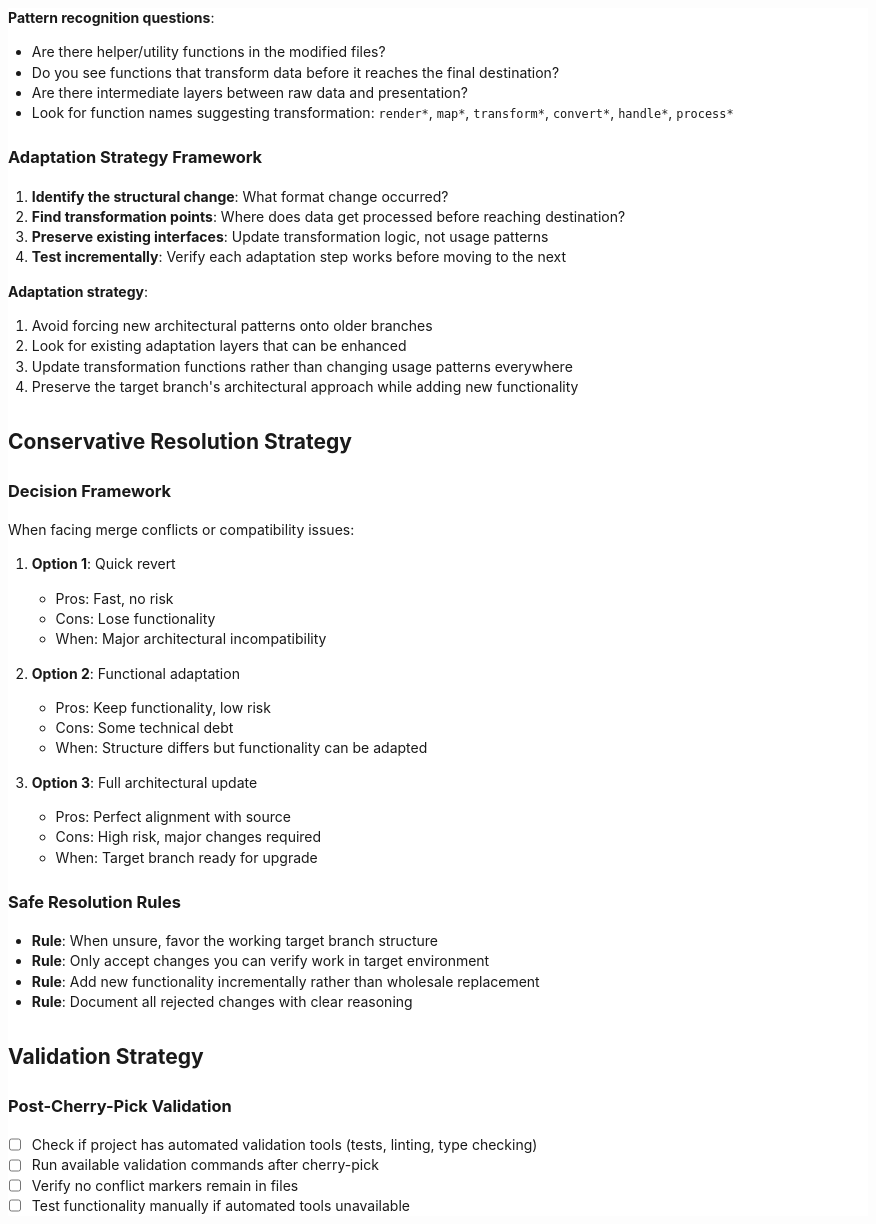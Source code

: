 **Pattern recognition questions**:
- Are there helper/utility functions in the modified files?
- Do you see functions that transform data before it reaches the final destination?
- Are there intermediate layers between raw data and presentation?
- Look for function names suggesting transformation: `render*`, `map*`, `transform*`, `convert*`, `handle*`, `process*`

### Adaptation Strategy Framework
1. **Identify the structural change**: What format change occurred?
2. **Find transformation points**: Where does data get processed before reaching destination?
3. **Preserve existing interfaces**: Update transformation logic, not usage patterns
4. **Test incrementally**: Verify each adaptation step works before moving to the next

**Adaptation strategy**:
1. Avoid forcing new architectural patterns onto older branches
2. Look for existing adaptation layers that can be enhanced
3. Update transformation functions rather than changing usage patterns everywhere
4. Preserve the target branch's architectural approach while adding new functionality

## Conservative Resolution Strategy

### Decision Framework
When facing merge conflicts or compatibility issues:

1. **Option 1**: Quick revert
   - Pros: Fast, no risk
   - Cons: Lose functionality
   - When: Major architectural incompatibility

2. **Option 2**: Functional adaptation  
   - Pros: Keep functionality, low risk
   - Cons: Some technical debt
   - When: Structure differs but functionality can be adapted

3. **Option 3**: Full architectural update
   - Pros: Perfect alignment with source
   - Cons: High risk, major changes required
   - When: Target branch ready for upgrade

### Safe Resolution Rules
- **Rule**: When unsure, favor the working target branch structure
- **Rule**: Only accept changes you can verify work in target environment
- **Rule**: Add new functionality incrementally rather than wholesale replacement
- **Rule**: Document all rejected changes with clear reasoning

## Validation Strategy

### Post-Cherry-Pick Validation
- [ ] Check if project has automated validation tools (tests, linting, type checking)
- [ ] Run available validation commands after cherry-pick
- [ ] Verify no conflict markers remain in files
- [ ] Test functionality manually if automated tools unavailable
